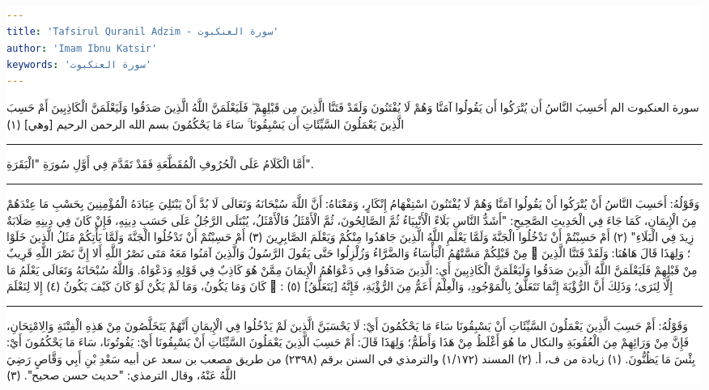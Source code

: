 ```yaml
---
title: 'Tafsirul Quranil Adzim - سورة العنكبوت'
author: 'Imam Ibnu Katsir'
keywords: 'سورة العنكبوت'
---
```


سورة العنكبوت
الم
أَحَسِبَ النَّاسُ أَن يُتْرَكُوا أَن يَقُولُوا آمَنَّا وَهُمْ لَا يُفْتَنُونَ
وَلَقَدْ فَتَنَّا الَّذِينَ مِن قَبْلِهِمْ ۖ فَلَيَعْلَمَنَّ اللَّهُ الَّذِينَ صَدَقُوا وَلَيَعْلَمَنَّ الْكَاذِبِينَ
أَمْ حَسِبَ الَّذِينَ يَعْمَلُونَ السَّيِّئَاتِ أَن يَسْبِقُونَا ۚ سَاءَ مَا يَحْكُمُونَ
بسم الله الرحمن الرحيم
[وهي]
(١)
* * *
أَمَّا الْكَلَامُ عَلَى الْحُرُوفِ الْمُقَطَّعَةِ فَقَدْ تَقَدَّمَ فِي أَوَّلِ سُورَةِ "الْبَقَرَةِ".
* * *
وَقَوْلُهُ:
أَحَسِبَ النَّاسُ أَنْ يُتْرَكُوا أَنْ يَقُولُوا آمَنَّا وَهُمْ لَا يُفْتَنُونَ
اسْتِفْهَامُ إِنْكَارٍ، وَمَعْنَاهُ: أَنَّ اللَّهَ سُبْحَانَهُ وَتَعَالَى لَا بُدَّ أَنْ يَبْتَلِيَ عِبَادَهُ الْمُؤْمِنِينَ بِحَسْبِ مَا عِنْدَهُمْ مِنَ الْإِيمَانِ، كَمَا جَاءَ فِي الْحَدِيثِ الصَّحِيحِ: "أَشَدُّ النَّاسِ بَلَاءً الْأَنْبِيَاءُ ثُمَّ الصَّالِحُونَ، ثُمَّ الْأَمْثَلُ فَالْأَمْثَلُ، يُبْتَلَى الرَّجُلُ عَلَى حَسَبِ دِينِهِ، فَإِنْ كَانَ فِي دِينِهِ صَلَابَةٌ زِيدَ فِي الْبَلَاءِ"
(٢)
أَمْ حَسِبْتُمْ أَنْ تَدْخُلُوا الْجَنَّةَ وَلَمَّا يَعْلَمِ اللَّهُ الَّذِينَ جَاهَدُوا مِنْكُمْ وَيَعْلَمَ الصَّابِرِينَ
(٣)
أَمْ حَسِبْتُمْ أَنْ تَدْخُلُوا الْجَنَّةَ وَلَمَّا يَأْتِكُمْ مَثَلُ الَّذِينَ خَلَوْا مِنْ قَبْلِكُمْ مَسَّتْهُمُ الْبَأْسَاءُ وَالضَّرَّاءُ وَزُلْزِلُوا حَتَّى يَقُولَ الرَّسُولُ وَالَّذِينَ آمَنُوا مَعَهُ مَتَى نَصْرُ اللَّهِ أَلا إِنَّ نَصْرَ اللَّهِ قَرِيبٌ

؛ وَلِهَذَا قَالَ هَاهُنَا:
وَلَقَدْ فَتَنَّا الَّذِينَ مِنْ قَبْلِهِمْ فَلَيَعْلَمَنَّ اللَّهُ الَّذِينَ صَدَقُوا وَلَيَعْلَمَنَّ الْكَاذِبِينَ
أَيِ: الَّذِينَ صَدَقُوا فِي دَعْوَاهُمُ الْإِيمَانَ مِمَّنْ هُوَ كَاذِبٌ فِي قَوْلِهِ وَدَعْوَاهُ. وَاللَّهُ سُبْحَانَهُ وَتَعَالَى يَعْلَمُ مَا كَانَ وَمَا يَكُونُ، وَمَا لَمْ يَكُنْ لَوْ كَانَ كَيْفَ يَكُونُ
(٤)
إِلا لِنَعْلَمَ

: إِلَّا لِنَرَى؛ وَذَلِكَ أَنَّ الرُّؤْيَةَ إِنَّمَا تَتَعَلَّقُ بِالْمَوْجُودِ، وَالْعِلْمُ أَعَمُّ مِنَ الرُّؤْيَةِ، فَإِنَّهُ [يَتَعَلَّقُ]
(٥)
* * *
وَقَوْلُهُ:
أَمْ حَسِبَ الَّذِينَ يَعْمَلُونَ السَّيِّئَاتِ أَنْ يَسْبِقُونَا سَاءَ مَا يَحْكُمُونَ
أَيْ: لَا يَحْسَبَنَّ الَّذِينَ لَمْ يَدْخُلُوا فِي الْإِيمَانِ أَنَّهُمْ يَتَخَلَّصُونَ مِنْ هَذِهِ الْفِتْنَةِ وَالِامْتِحَانِ، فَإِنَّ مِنْ وَرَائِهِمْ مِنَ الْعُقُوبَةِ والنكال ما هُوَ أَغْلَظُ مِنْ هَذَا وَأَطَمُّ؛ وَلِهَذَا قَالَ:
أَمْ حَسِبَ الَّذِينَ يَعْمَلُونَ السَّيِّئَاتِ أَنْ يَسْبِقُونَا
أَيْ: يَفُوتُونَا،
سَاءَ مَا يَحْكُمُونَ
أَيْ: بِئْسَ مَا يَظُنُّونَ.
(١)
زيادة من ف، أ.
(٢)
المسند (١/١٧٢) والترمذي في السنن برقم (٢٣٩٨) من طريق مصعب بن سعد عن أبيه سَعْدِ بْنِ أَبِي وَقَّاصٍ رَضِيَ اللَّهُ عَنْهُ، وقال الترمذي: "حديث حسن صحيح".
(٣)